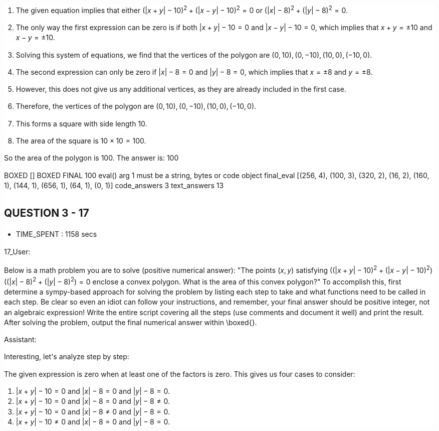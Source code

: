 

1. The given equation implies that either $(\vert x + y \vert - 10)^2 + ( \vert x - y \vert - 10)^2 = 0$ or $(\vert x \vert - 8)^2 + ( \vert y \vert - 8)^2 = 0$.

2. The only way the first expression can be zero is if both $\vert x + y \vert - 10 = 0$ and $\vert x - y \vert - 10 = 0$, which implies that $x + y = \pm 10$ and $x - y = \pm 10$.

3. Solving this system of equations, we find that the vertices of the polygon are $(0, 10), (0, -10), (10, 0), (-10, 0)$.

4. The second expression can only be zero if $\vert x \vert - 8 = 0$ and $\vert y \vert - 8 = 0$, which implies that $x = \pm 8$ and $y = \pm 8$.

5. However, this does not give us any additional vertices, as they are already included in the first case.

6. Therefore, the vertices of the polygon are $(0, 10), (0, -10), (10, 0), (-10, 0)$.

7. This forms a square with side length 10.

8. The area of the square is $10 \times 10 = 100$.

So the area of the polygon is 100.
The answer is: $100$

BOXED []
BOXED FINAL 100
eval() arg 1 must be a string, bytes or code object final_eval
[(256, 4), (100, 3), (320, 2), (16, 2), (160, 1), (144, 1), (656, 1), (64, 1), (0, 1)]
code_answers 3 text_answers 13



## QUESTION 3 - 17 
- TIME_SPENT : 1158 secs

17_User:

Below is a math problem you are to solve (positive numerical answer):
"The points $\left(x, y\right)$ satisfying $((\vert x + y \vert - 10)^2 + ( \vert x - y \vert - 10)^2)((\vert x \vert - 8)^2 + ( \vert y \vert - 8)^2) = 0$ enclose a convex polygon. What is the area of this convex polygon?"
To accomplish this, first determine a sympy-based approach for solving the problem by listing each step to take and what functions need to be called in each step. Be clear so even an idiot can follow your instructions, and remember, your final answer should be positive integer, not an algebraic expression!
Write the entire script covering all the steps (use comments and document it well) and print the result. After solving the problem, output the final numerical answer within \boxed{}.

Assistant: 

Interesting, let's analyze step by step:


The given expression is zero when at least one of the factors is zero. This gives us four cases to consider:
1. $\vert x + y \vert - 10 = 0$ and $\vert x \vert - 8 = 0$ and $\vert y \vert - 8 = 0$.
2. $\vert x + y \vert - 10 = 0$ and $\vert x \vert - 8 = 0$ and $\vert y \vert - 8 \neq 0$.
3. $\vert x + y \vert - 10 = 0$ and $\vert x \vert - 8 \neq 0$ and $\vert y \vert - 8 = 0$.
4. $\vert x + y \vert - 10 \neq 0$ and $\vert x \vert - 8 = 0$ and $\vert y \vert - 8 = 0$.
